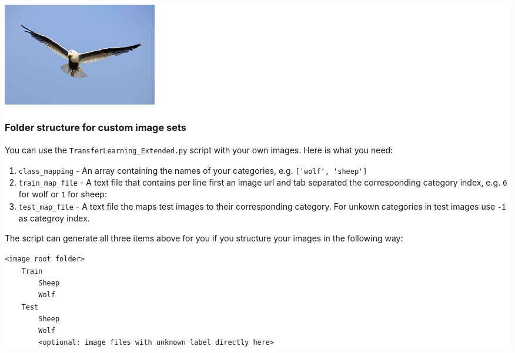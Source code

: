 <a target="_blank" href="./Tutorial_TL/Bird_in_flight_wings_spread.jpg"><img src="./Tutorial_TL/Bird_in_flight_wings_spread.jpg" alt="image" height="170"/></a>
</p>


### Folder structure for custom image sets

You can use the `TransferLearning_Extended.py` script with your own images. Here is what you need: 

1. `class_mapping` - An array containing the names of your categories, e.g. `['wolf', 'sheep']`
2. `train_map_file` - A text file that contains per line first an image url and tab separated the corresponding category index, e.g. `0` for wolf or `1` for sheep:
3. `test_map_file` - A text file the maps test images to their corresponding category. For unkown categories in test images use `-1` as categroy index.

The script can generate all three items above for you if you structure your images in the following way:

```
<image root folder>
    Train
        Sheep
        Wolf
    Test
        Sheep
        Wolf
        <optional: image files with unknown label directly here>
```
